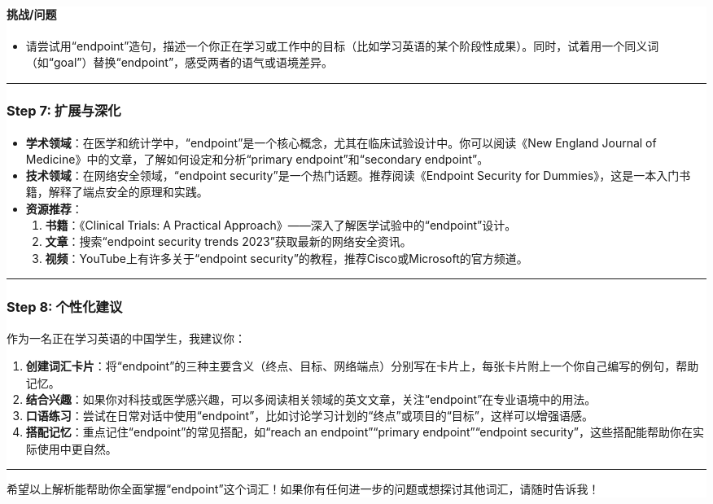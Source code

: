 #### 挑战/问题
- 请尝试用“endpoint”造句，描述一个你正在学习或工作中的目标（比如学习英语的某个阶段性成果）。同时，试着用一个同义词（如“goal”）替换“endpoint”，感受两者的语气或语境差异。

---

### Step 7: 扩展与深化
- **学术领域**：在医学和统计学中，“endpoint”是一个核心概念，尤其在临床试验设计中。你可以阅读《New England Journal of Medicine》中的文章，了解如何设定和分析“primary endpoint”和“secondary endpoint”。
- **技术领域**：在网络安全领域，“endpoint security”是一个热门话题。推荐阅读《Endpoint Security for Dummies》，这是一本入门书籍，解释了端点安全的原理和实践。
- **资源推荐**：
  1. **书籍**：《Clinical Trials: A Practical Approach》——深入了解医学试验中的“endpoint”设计。
  2. **文章**：搜索“endpoint security trends 2023”获取最新的网络安全资讯。
  3. **视频**：YouTube上有许多关于“endpoint security”的教程，推荐Cisco或Microsoft的官方频道。

---

### Step 8: 个性化建议
作为一名正在学习英语的中国学生，我建议你：
1. **创建词汇卡片**：将“endpoint”的三种主要含义（终点、目标、网络端点）分别写在卡片上，每张卡片附上一个你自己编写的例句，帮助记忆。
2. **结合兴趣**：如果你对科技或医学感兴趣，可以多阅读相关领域的英文文章，关注“endpoint”在专业语境中的用法。
3. **口语练习**：尝试在日常对话中使用“endpoint”，比如讨论学习计划的“终点”或项目的“目标”，这样可以增强语感。
4. **搭配记忆**：重点记住“endpoint”的常见搭配，如“reach an endpoint”“primary endpoint”“endpoint security”，这些搭配能帮助你在实际使用中更自然。

---

希望以上解析能帮助你全面掌握“endpoint”这个词汇！如果你有任何进一步的问题或想探讨其他词汇，请随时告诉我！